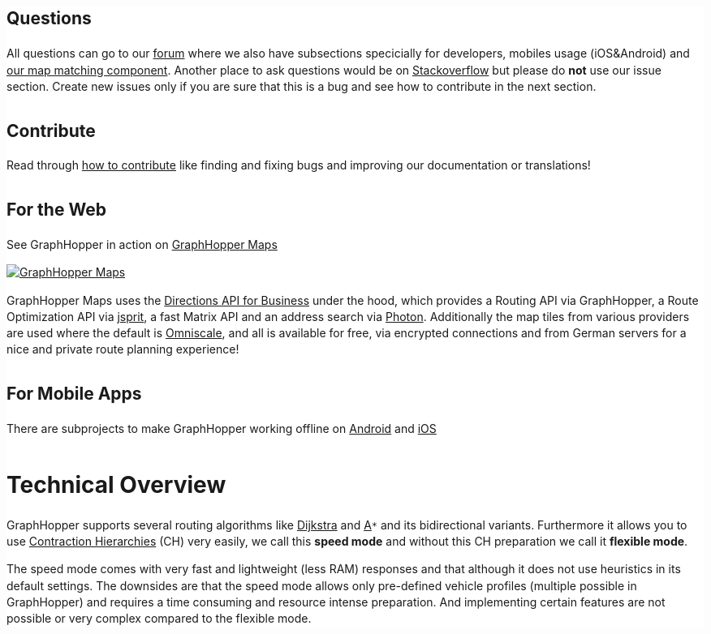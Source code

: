## Questions

All questions can go to our [forum](https://discuss.graphhopper.com/) where we also have subsections specicially for developers, mobiles usage (iOS&Android) and [our map matching component](https://github.com/graphhopper/map-matching). Another place to ask questions would be on [Stackoverflow](http://stackoverflow.com/questions/tagged/graphhopper) but please do **not** use our issue section. Create new issues only if you are sure that this is a bug and see how to contribute in the next section.

## Contribute

Read through [how to contribute](.github/CONTRIBUTING.md)
like finding and fixing bugs and improving our documentation or translations!

## For the Web

See GraphHopper in action on [GraphHopper Maps](https://graphhopper.com/maps)

[![GraphHopper Maps](https://karussell.files.wordpress.com/2014/12/graphhopper-maps-0-4-preview.png)](https://graphhopper.com/maps)

GraphHopper Maps uses the [Directions API for Business](https://graphhopper.com/#directions-api) under the hood, which provides 
a Routing API via GraphHopper, a Route Optimization API via [jsprit](http://jsprit.github.io/), a fast Matrix API
and an address search via [Photon](https://github.com/komoot/photon). Additionally the map tiles from various providers are used 
where the default is [Omniscale](http://omniscale.com/), and all is available for free, via encrypted connections and from German servers for a nice and private route planning experience!


## For Mobile Apps

There are subprojects to make GraphHopper working offline
on [Android](https://github.com/graphhopper/graphhopper/tree/master/android)
and [iOS](http://github.com/graphhopper/graphhopper-ios)


# Technical Overview

GraphHopper supports several routing algorithms like 
<a href="https://en.wikipedia.org/wiki/Dijkstra%27s_algorithm">Dijkstra</a> and 
<a href="https://en.wikipedia.org/wiki/A*_search_algorithm">A</a>`*` and its bidirectional variants. 
Furthermore it allows you to use 
<a href="https://en.wikipedia.org/wiki/Contraction_hierarchies">Contraction Hierarchies</a> (CH) 
very easily, we call this **speed mode** and without this CH preparation we call it **flexible mode**.

The speed mode comes with very fast and lightweight (less RAM) responses and that although it does not use heuristics 
in its default settings. The downsides are that the speed mode allows only pre-defined vehicle profiles (multiple possible in GraphHopper) 
and requires a time consuming and resource intense preparation. And implementing certain features are not possible 
or very complex compared to the flexible mode. 
